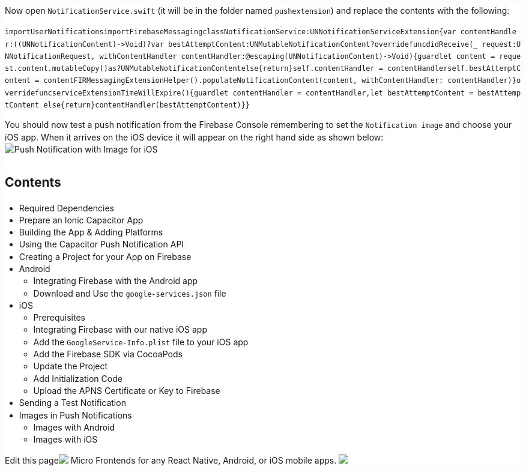 Now open `NotificationService.swift` (it will be in the folder named `pushextension`) and replace the contents with the following:
```
importUserNotificationsimportFirebaseMessagingclassNotificationService:UNNotificationServiceExtension{var contentHandler:((UNNotificationContent)->Void)?var bestAttemptContent:UNMutableNotificationContent?overridefuncdidReceive(_ request:UNNotificationRequest, withContentHandler contentHandler:@escaping(UNNotificationContent)->Void){guardlet content = request.content.mutableCopy()as?UNMutableNotificationContentelse{return}self.contentHandler = contentHandlerself.bestAttemptContent = contentFIRMessagingExtensionHelper().populateNotificationContent(content, withContentHandler: contentHandler)}overridefuncserviceExtensionTimeWillExpire(){guardlet contentHandler = contentHandler,let bestAttemptContent = bestAttemptContent else{return}contentHandler(bestAttemptContent)}}
```

You should now test a push notification from the Firebase Console remembering to set the `Notification image` and choose your iOS app. When it arrives on the iOS device it will appear on the right hand side as shown below:
![Push Notification with Image for iOS](https://capacitorjs.com/docs/assets/images/ios-push-image-f80863e64962b591aeb326c31d42c558.jpeg)
## Contents
  * Required Dependencies
  * Prepare an Ionic Capacitor App
  * Building the App & Adding Platforms
  * Using the Capacitor Push Notification API
  * Creating a Project for your App on Firebase
  * Android
    * Integrating Firebase with the Android app
    * Download and Use the `google-services.json` file
  * iOS
    * Prerequisites
    * Integrating Firebase with our native iOS app
    * Add the `GoogleService-Info.plist` file to your iOS app
    * Add the Firebase SDK via CocoaPods
    * Update the Project
    * Add Initialization Code
    * Upload the APNS Certificate or Key to Firebase
  * Sending a Test Notification
  * Images in Push Notifications
    * Images with Android
    * Images with iOS


Edit this page![](https://images.prismic.io/ionicframeworkcom/d3d3f7a3-023b-4cdf-93af-84674f623818_portals+ad.png?auto=compress,format&rect=0,0,280,200&w=280&h=200)
Micro Frontends for any React Native, Android, or iOS mobile apps.
![](https://cdn.bizible.com/ipv?_biz_r=&_biz_h=802059049&_biz_u=bfa08d03ffe94cbc8ad825d7c77fcc94&_biz_l=https%3A%2F%2Fcapacitorjs.com%2Fdocs%2Fguides%2Fpush-notifications-firebase&_biz_t=1739803074936&_biz_i=Push%20Notifications%20-%20Firebase%20%7C%20Capacitor%20Documentation&_biz_n=44&rnd=629399&cdn_o=a&_biz_z=1739803074937)
